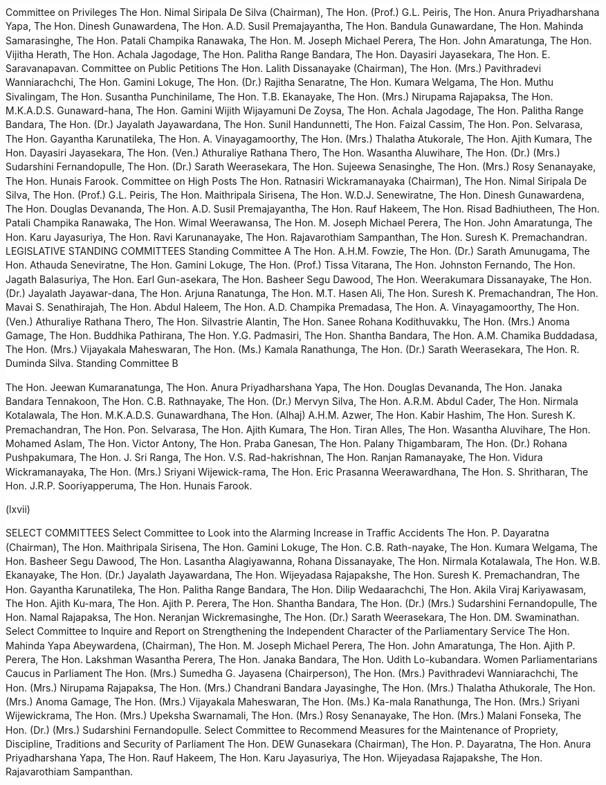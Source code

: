 Committee on Privileges The Hon. Nimal Siripala De Silva (Chairman), The Hon. (Prof.) G.L. Peiris, The Hon. Anura Priyadharshana Yapa, The Hon. Dinesh Gunawardena, The Hon. A.D. Susil Premajayantha, The Hon. Bandula Gunawardane, The Hon. Mahinda Samarasinghe, The Hon. Patali Champika Ranawaka, The Hon. M. Joseph Michael Perera, The Hon. John Amaratunga, The Hon. Vijitha Herath, The Hon. Achala Jagodage, The Hon. Palitha Range Bandara, The Hon. Dayasiri Jayasekara, The Hon. E. Saravanapavan. Committee on Public Petitions The Hon. Lalith Dissanayake (Chairman), The Hon. (Mrs.) Pavithradevi Wanniarachchi, The Hon. Gamini Lokuge, The Hon. (Dr.) Rajitha Senaratne, The Hon. Kumara Welgama, The Hon. Muthu Sivalingam, The Hon. Susantha Punchinilame, The Hon. T.B. Ekanayake, The Hon. (Mrs.) Nirupama Rajapaksa, The Hon. M.K.A.D.S. Gunaward-hana, The Hon. Gamini Wijith Wijayamuni De Zoysa, The Hon. Achala Jagodage, The Hon. Palitha Range Bandara, The Hon. (Dr.) Jayalath Jayawardana, The Hon. Sunil Handunnetti, The Hon. Faizal Cassim, The Hon. Pon. Selvarasa, The Hon. Gayantha Karunatileka, The Hon. A. Vinayagamoorthy, The Hon. (Mrs.) Thalatha Atukorale, The Hon. Ajith Kumara, The Hon. Dayasiri Jayasekara, The Hon. (Ven.) Athuraliye Rathana Thero, The Hon. Wasantha Aluwihare, The Hon. (Dr.) (Mrs.) Sudarshini Fernandopulle, The Hon. (Dr.) Sarath Weerasekara, The Hon. Sujeewa Senasinghe, The Hon. (Mrs.) Rosy Senanayake, The Hon. Hunais Farook. Committee on High Posts The Hon. Ratnasiri Wickramanayaka (Chairman), The Hon. Nimal Siripala De Silva, The Hon. (Prof.) G.L. Peiris, The Hon. Maithripala Sirisena, The Hon. W.D.J. Senewiratne, The Hon. Dinesh Gunawardena, The Hon. Douglas Devananda, The Hon. A.D. Susil Premajayantha, The Hon. Rauf Hakeem, The Hon. Risad Badhiutheen, The Hon. Patali Champika Ranawaka, The Hon. Wimal Weerawansa, The Hon. M. Joseph Michael Perera, The Hon. John Amaratunga, The Hon. Karu Jayasuriya, The Hon. Ravi Karunanayake, The Hon. Rajavarothiam Sampanthan, The Hon. Suresh K. Premachandran. LEGISLATIVE STANDING COMMITTEES Standing Committee A The Hon. A.H.M. Fowzie, The Hon. (Dr.) Sarath Amunugama, The Hon. Athauda Seneviratne, The Hon. Gamini Lokuge, The Hon. (Prof.) Tissa Vitarana, The Hon. Johnston Fernando, The Hon. Jagath Balasuriya, The Hon. Earl Gun-asekara, The Hon. Basheer Segu Dawood, The Hon. Weerakumara Dissanayake, The Hon. (Dr.) Jayalath Jayawar-dana, The Hon. Arjuna Ranatunga, The Hon. M.T. Hasen Ali, The Hon. Suresh K. Premachandran, The Hon. Mavai S. Senathirajah, The Hon. Abdul Haleem, The Hon. A.D. Champika Premadasa, The Hon. A. Vinayagamoorthy, The Hon. (Ven.) Athuraliye Rathana Thero, The Hon. Silvastrie Alantin, The Hon. Sanee Rohana Kodithuvakku, The Hon. (Mrs.) Anoma Gamage, The Hon. Buddhika Pathirana, The Hon. Y.G. Padmasiri, The Hon. Shantha Bandara, The Hon. A.M. Chamika Buddadasa, The Hon. (Mrs.) Vijayakala Maheswaran, The Hon. (Ms.) Kamala Ranathunga, The Hon. (Dr.) Sarath Weerasekara, The Hon. R. Duminda Silva. Standing Committee B

The Hon. Jeewan Kumaranatunga, The Hon. Anura Priyadharshana Yapa, The Hon. Douglas Devananda, The Hon. Janaka Bandara Tennakoon, The Hon. C.B. Rathnayake, The Hon. (Dr.) Mervyn Silva, The Hon. A.R.M. Abdul Cader, The Hon. Nirmala Kotalawala, The Hon. M.K.A.D.S. Gunawardhana, The Hon. (Alhaj) A.H.M. Azwer, The Hon. Kabir Hashim, The Hon. Suresh K. Premachandran, The Hon. Pon. Selvarasa, The Hon. Ajith Kumara, The Hon. Tiran Alles, The Hon. Wasantha Aluvihare, The Hon. Mohamed Aslam, The Hon. Victor Antony, The Hon. Praba Ganesan, The Hon. Palany Thigambaram, The Hon. (Dr.) Rohana Pushpakumara, The Hon. J. Sri Ranga, The Hon. V.S. Rad-hakrishnan, The Hon. Ranjan Ramanayake, The Hon. Vidura Wickramanayaka, The Hon. (Mrs.) Sriyani Wijewick-rama, The Hon. Eric Prasanna Weerawardhana, The Hon. S. Shritharan, The Hon. J.R.P. Sooriyapperuma, The Hon. Hunais Farook.

(lxvii)

SELECT COMMITTEES Select Committee to Look into the Alarming Increase in Traffic Accidents The Hon. P. Dayaratna (Chairman), The Hon. Maithripala Sirisena, The Hon. Gamini Lokuge, The Hon. C.B. Rath-nayake, The Hon. Kumara Welgama, The Hon. Basheer Segu Dawood, The Hon. Lasantha Alagiyawanna, Rohana Dissanayake, The Hon. Nirmala Kotalawala, The Hon. W.B. Ekanayake, The Hon. (Dr.) Jayalath Jayawardana, The Hon. Wijeyadasa Rajapakshe, The Hon. Suresh K. Premachandran, The Hon. Gayantha Karunatileka, The Hon. Palitha Range Bandara, The Hon. Dilip Wedaarachchi, The Hon. Akila Viraj Kariyawasam, The Hon. Ajith Ku-mara, The Hon. Ajith P. Perera, The Hon. Shantha Bandara, The Hon. (Dr.) (Mrs.) Sudarshini Fernandopulle, The Hon. Namal Rajapaksa, The Hon. Neranjan Wickremasinghe, The Hon. (Dr.) Sarath Weerasekara, The Hon. DM. Swaminathan. Select Committee to Inquire and Report on Strengthening the Independent Character of the Parliamentary Service The Hon. Mahinda Yapa Abeywardena, (Chairman), The Hon. M. Joseph Michael Perera, The Hon. John Amaratunga, The Hon. Ajith P. Perera, The Hon. Lakshman Wasantha Perera, The Hon. Janaka Bandara, The Hon. Udith Lo-kubandara. Women Parliamentarians Caucus in Parliament The Hon. (Mrs.) Sumedha G. Jayasena (Chairperson), The Hon. (Mrs.) Pavithradevi Wanniarachchi, The Hon. (Mrs.) Nirupama Rajapaksa, The Hon. (Mrs.) Chandrani Bandara Jayasinghe, The Hon. (Mrs.) Thalatha Athukorale, The Hon. (Mrs.) Anoma Gamage, The Hon. (Mrs.) Vijayakala Maheswaran, The Hon. (Ms.) Ka-mala Ranathunga, The Hon. (Mrs.) Sriyani Wijewickrama, The Hon. (Mrs.) Upeksha Swarnamali, The Hon. (Mrs.) Rosy Senanayake, The Hon. (Mrs.) Malani Fonseka, The Hon. (Dr.) (Mrs.) Sudarshini Fernandopulle. Select Committee to Recommend Measures for the Maintenance of Propriety, Discipline, Traditions and Security of Parliament The Hon. DEW Gunasekara (Chairman), The Hon. P. Dayaratna, The Hon. Anura Priyadharshana Yapa, The Hon. Rauf Hakeem, The Hon. Karu Jayasuriya, The Hon. Wijeyadasa Rajapakshe, The Hon. Rajavarothiam Sampanthan.